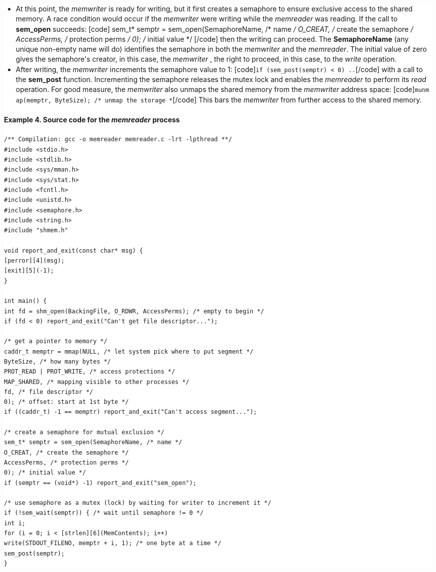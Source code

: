   * At this point, the _memwriter_ is ready for writing, but it first creates a semaphore to ensure exclusive access to the shared memory. A race condition would occur if the _memwriter_ were writing while the _memreader_ was reading. If the call to **sem_open** succeeds: [code] sem_t* semptr = sem_open(SemaphoreName, /* name */
O_CREAT, /* create the semaphore */
AccessPerms, /* protection perms */
0); /* initial value */ [/code] then the writing can proceed. The **SemaphoreName** (any unique non-empty name will do) identifies the semaphore in both the _memwriter_ and the _memreader_. The initial value of zero gives the semaphore's creator, in this case, the _memwriter_ , the right to proceed, in this case, to the _write_ operation.
  * After writing, the _memwriter_ increments the semaphore value to 1: [code]`if (sem_post(semptr) < 0) ..`[/code] with a call to the **sem_post** function. Incrementing the semaphore releases the mutex lock and enables the _memreader_ to perform its _read_ operation. For good measure, the _memwriter_ also unmaps the shared memory from the _memwriter_ address space: [code]`munmap(memptr, ByteSize); /* unmap the storage *`[/code] This bars the _memwriter_ from further access to the shared memory.



#### Example 4. Source code for the _memreader_ process


```
/** Compilation: gcc -o memreader memreader.c -lrt -lpthread **/
#include <stdio.h>
#include <stdlib.h>
#include <sys/mman.h>
#include <sys/stat.h>
#include <fcntl.h>
#include <unistd.h>
#include <semaphore.h>
#include <string.h>
#include "shmem.h"

void report_and_exit(const char* msg) {
[perror][4](msg);
[exit][5](-1);
}

int main() {
int fd = shm_open(BackingFile, O_RDWR, AccessPerms); /* empty to begin */
if (fd < 0) report_and_exit("Can't get file descriptor...");

/* get a pointer to memory */
caddr_t memptr = mmap(NULL, /* let system pick where to put segment */
ByteSize, /* how many bytes */
PROT_READ | PROT_WRITE, /* access protections */
MAP_SHARED, /* mapping visible to other processes */
fd, /* file descriptor */
0); /* offset: start at 1st byte */
if ((caddr_t) -1 == memptr) report_and_exit("Can't access segment...");

/* create a semaphore for mutual exclusion */
sem_t* semptr = sem_open(SemaphoreName, /* name */
O_CREAT, /* create the semaphore */
AccessPerms, /* protection perms */
0); /* initial value */
if (semptr == (void*) -1) report_and_exit("sem_open");

/* use semaphore as a mutex (lock) by waiting for writer to increment it */
if (!sem_wait(semptr)) { /* wait until semaphore != 0 */
int i;
for (i = 0; i < [strlen][6](MemContents); i++)
write(STDOUT_FILENO, memptr + i, 1); /* one byte at a time */
sem_post(semptr);
}

```

[#]: collector: (lujun9972)
[#]: translator: (FSSlc)
[#]: reviewer: ( )
[#]: publisher: ( )
[#]: url: ( )
[#]: subject: (Inter-process communication in Linux: Shared storage)
[#]: via: (https://opensource.com/article/19/4/interprocess-communication-linux-storage)
[#]: author: (Marty Kalin https://opensource.com/users/mkalindepauledu)
[a]: https://opensource.com/users/mkalindepauledu
[b]: https://github.com/lujun9972
[1]: https://opensource.com/sites/default/files/styles/image-full-size/public/lead-images/documents_papers_file_storage_work.png?itok=YlXpAqAJ (Filing papers and documents)
[2]: https://en.wikipedia.org/wiki/Inter-process_communication
[3]: http://condor.depaul.edu/mkalin
[4]: http://www.opengroup.org/onlinepubs/009695399/functions/perror.html
[5]: http://www.opengroup.org/onlinepubs/009695399/functions/exit.html
[6]: http://www.opengroup.org/onlinepubs/009695399/functions/strlen.html
[7]: http://www.opengroup.org/onlinepubs/009695399/functions/fprintf.html
[8]: http://www.opengroup.org/onlinepubs/009695399/functions/strcpy.html